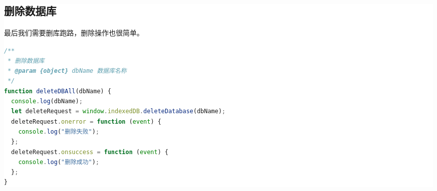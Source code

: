 ## 删除数据库

最后我们需要删库跑路，删除操作也很简单。

```js
/**
 * 删除数据库
 * @param {object} dbName 数据库名称
 */
function deleteDBAll(dbName) {
  console.log(dbName);
  let deleteRequest = window.indexedDB.deleteDatabase(dbName);
  deleteRequest.onerror = function (event) {
    console.log("删除失败");
  };
  deleteRequest.onsuccess = function (event) {
    console.log("删除成功");
  };
}
```

